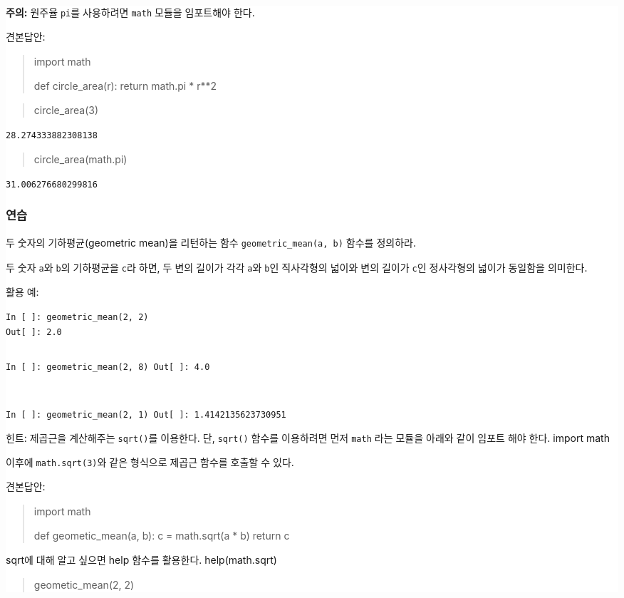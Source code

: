 <p><strong>주의:</strong> 원주율 <code>pi</code>를 사용하려면 <code>math</code> 모듈을 임포트해야 한다.</p>
<p>견본답안:</p>
<blockquote>
import math

def circle_area(r):
    return math.pi * r**2
</blockquote>

<blockquote>
circle_area(3)
</blockquote>

<pre><code>28.274333882308138
</code></pre>
<blockquote>
circle_area(math.pi)
</blockquote>

<pre><code>31.006276680299816
</code></pre>
<h3>연습</h3>
<p>두 숫자의 기하평균(geometric mean)을 리턴하는 함수 <code>geometric_mean(a, b)</code> 함수를 정의하라. </p>
<p>두 숫자 <code>a</code>와 <code>b</code>의 기하평균을 <code>c</code>라 하면, 두 변의 길이가 각각 <code>a</code>와 <code>b</code>인 직사각형의 넓이와 변의 길이가 <code>c</code>인 정사각형의 넓이가 동일함을 의미한다. </p>
<p>활용 예:</p>
<pre><code>In [ ]: geometric_mean(2, 2)
Out[ ]: 2.0

In [ ]: geometric_mean(2, 8)
Out[ ]: 4.0

In [ ]: geometric_mean(2, 1)
Out[ ]: 1.4142135623730951
</code></pre>
<p>힌트: 제곱근을 계산해주는 <code>sqrt()</code>를 이용한다. 단, <code>sqrt()</code> 함수를 이용하려면 먼저 <code>math</code> 라는 모듈을 아래와 같이 임포트 해야 한다.
</blockquote>
import math
</blockquote></p>
<p>이후에 <code>math.sqrt(3)</code>와 같은 형식으로 제곱근 함수를 호출할 수 있다.</p>
<p>견본답안:</p>
<blockquote>
import math

def geometic_mean(a, b):
    c = math.sqrt(a * b)
    return c
</blockquote>

<p>sqrt에 대해 알고 싶으면 help 함수를 활용한다.
</blockquote>
help(math.sqrt)
</blockquote></p>
<blockquote>
geometic_mean(2, 2)
</blockquote>
